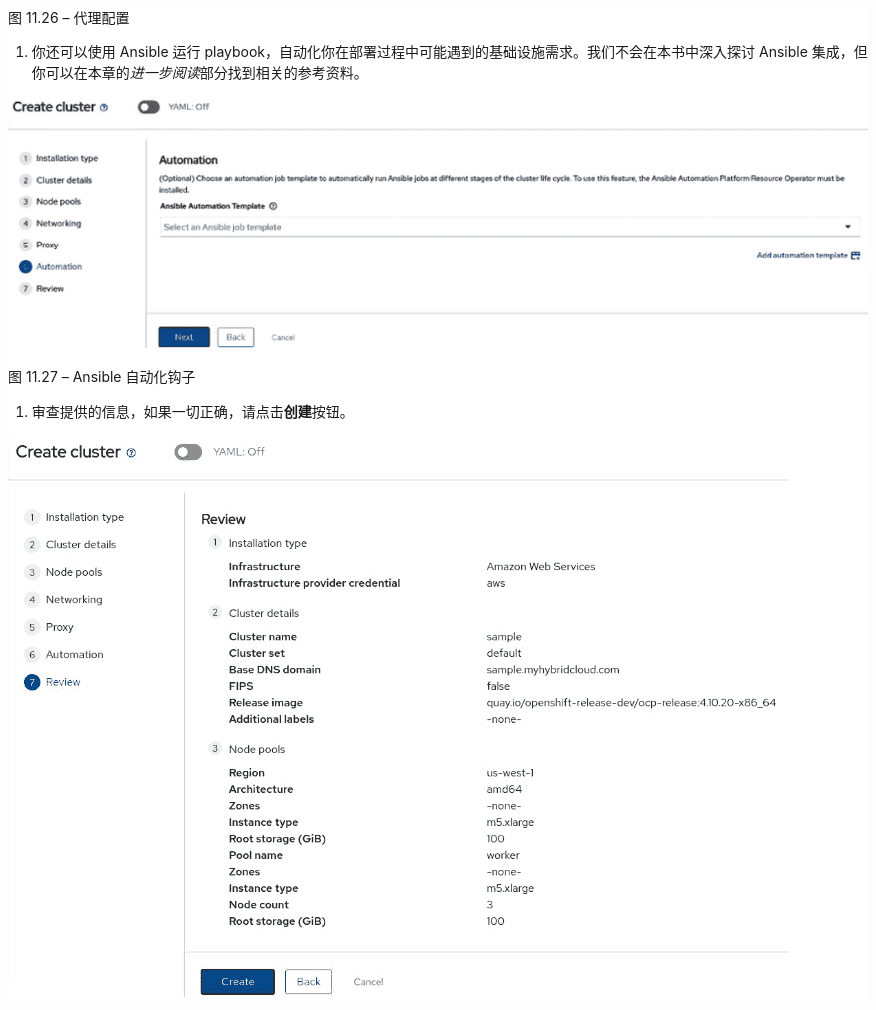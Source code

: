 图 11.26 – 代理配置

1.  你还可以使用 Ansible 运行 playbook，自动化你在部署过程中可能遇到的基础设施需求。我们不会在本书中深入探讨 Ansible 集成，但你可以在本章的*进一步阅读*部分找到相关的参考资料。

![图 11.27 – Ansible 自动化钩子](img/B18015_11_27.jpg)

图 11.27 – Ansible 自动化钩子

1.  审查提供的信息，如果一切正确，请点击**创建**按钮。

![图 11.28 – 审查一个集群](img/B18015_11_28.jpg)
